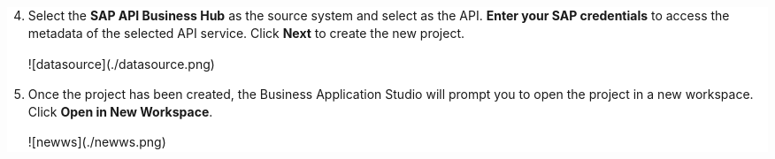 4.  Select the **SAP API Business Hub**  as the source system and select as the API. **Enter your SAP credentials** to access the metadata of the selected API service. Click **Next** to create the new project.

    <!-- border -->![datasource](./datasource.png)


4. Once the project has been created, the Business Application Studio will prompt you to open the project in a new workspace. Click **Open in New Workspace**.


    <!-- border -->![newws](./newws.png)
